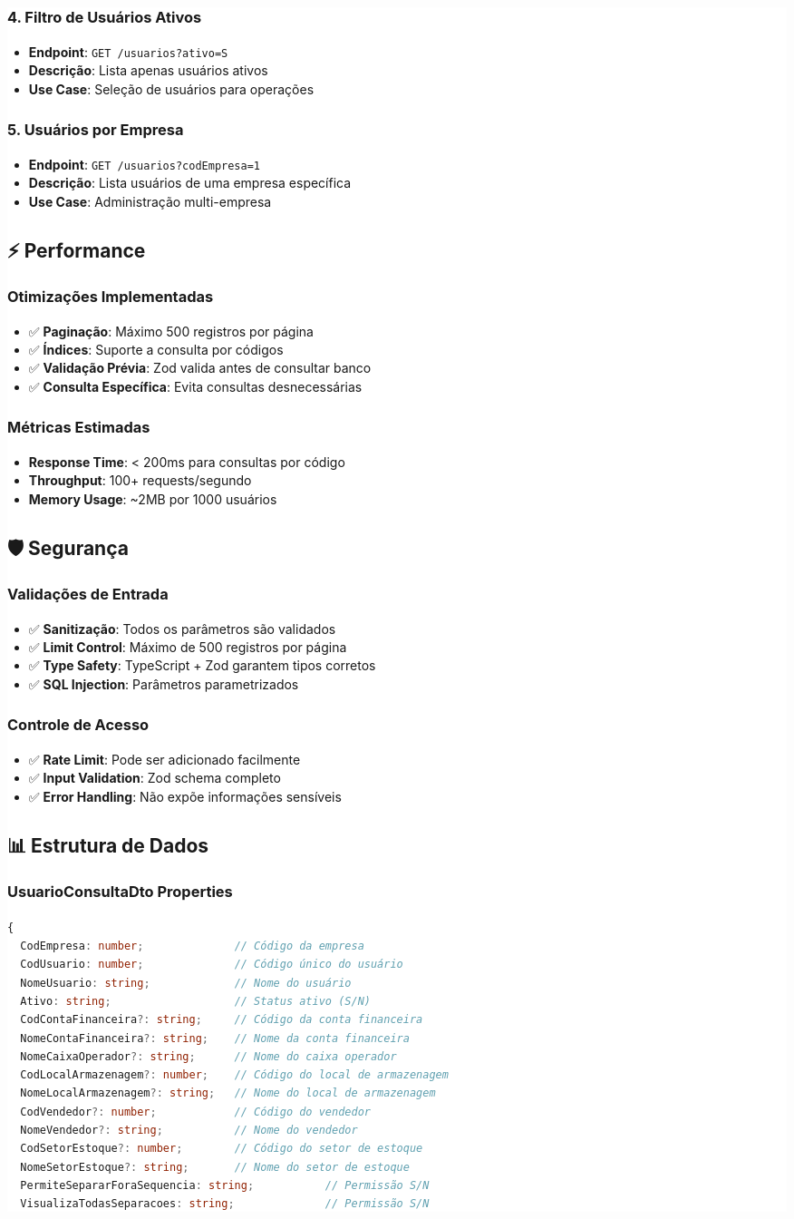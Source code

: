 ### **4. Filtro de Usuários Ativos**

- **Endpoint**: `GET /usuarios?ativo=S`
- **Descrição**: Lista apenas usuários ativos
- **Use Case**: Seleção de usuários para operações

### **5. Usuários por Empresa**

- **Endpoint**: `GET /usuarios?codEmpresa=1`
- **Descrição**: Lista usuários de uma empresa específica
- **Use Case**: Administração multi-empresa

## ⚡ **Performance**

### **Otimizações Implementadas**

- ✅ **Paginação**: Máximo 500 registros por página
- ✅ **Índices**: Suporte a consulta por códigos
- ✅ **Validação Prévia**: Zod valida antes de consultar banco
- ✅ **Consulta Específica**: Evita consultas desnecessárias

### **Métricas Estimadas**

- **Response Time**: < 200ms para consultas por código
- **Throughput**: 100+ requests/segundo
- **Memory Usage**: ~2MB por 1000 usuários

## 🛡️ **Segurança**

### **Validações de Entrada**

- ✅ **Sanitização**: Todos os parâmetros são validados
- ✅ **Limit Control**: Máximo de 500 registros por página
- ✅ **Type Safety**: TypeScript + Zod garantem tipos corretos
- ✅ **SQL Injection**: Parâmetros parametrizados

### **Controle de Acesso**

- ✅ **Rate Limit**: Pode ser adicionado facilmente
- ✅ **Input Validation**: Zod schema completo
- ✅ **Error Handling**: Não expõe informações sensíveis

## 📊 **Estrutura de Dados**

### **UsuarioConsultaDto Properties**

```typescript
{
  CodEmpresa: number;              // Código da empresa
  CodUsuario: number;              // Código único do usuário
  NomeUsuario: string;             // Nome do usuário
  Ativo: string;                   // Status ativo (S/N)
  CodContaFinanceira?: string;     // Código da conta financeira
  NomeContaFinanceira?: string;    // Nome da conta financeira
  NomeCaixaOperador?: string;      // Nome do caixa operador
  CodLocalArmazenagem?: number;    // Código do local de armazenagem
  NomeLocalArmazenagem?: string;   // Nome do local de armazenagem
  CodVendedor?: number;            // Código do vendedor
  NomeVendedor?: string;           // Nome do vendedor
  CodSetorEstoque?: number;        // Código do setor de estoque
  NomeSetorEstoque?: string;       // Nome do setor de estoque
  PermiteSepararForaSequencia: string;           // Permissão S/N
  VisualizaTodasSeparacoes: string;              // Permissão S/N
```